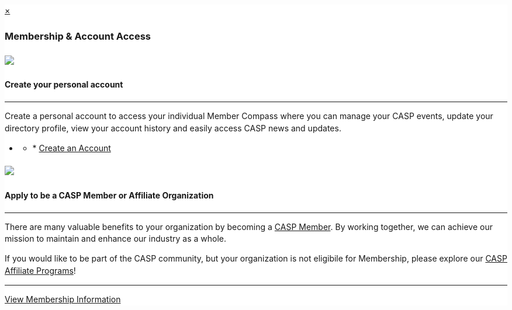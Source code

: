 [×](javascript:void(0);)

### Membership & Account Access

#### ![](https://assets-002.noviams.com/novi-file-uploads/casp/images/individual.png)

#### Create your personal account

* * *

Create a personal account to access your individual Member Compass where you can manage your CASP events, update your directory profile, view your account history and easily access CASP news and updates. 

* * * [Create an Account](https://www.casproviders.org/register?memberTypeID=null)

#### ![](https://assets-002.noviams.com/novi-file-uploads/casp/images/org.png)

#### Apply to be a CASP Member or Affiliate Organization

* * *

There are many valuable benefits to your organization by becoming a [CASP Member](https://www.casproviders.org/casp-member-organization). By working together, we can achieve our mission to maintain and enhance our industry as a whole.

If you would like to be part of the CASP community, but your organization is not eligibile for Membership, please explore our [CASP Affiliate Programs](https://www.casproviders.org/affiliate-program-descriptions)!

* * *

[View Membership Information](https://www.casproviders.org/membership-information)